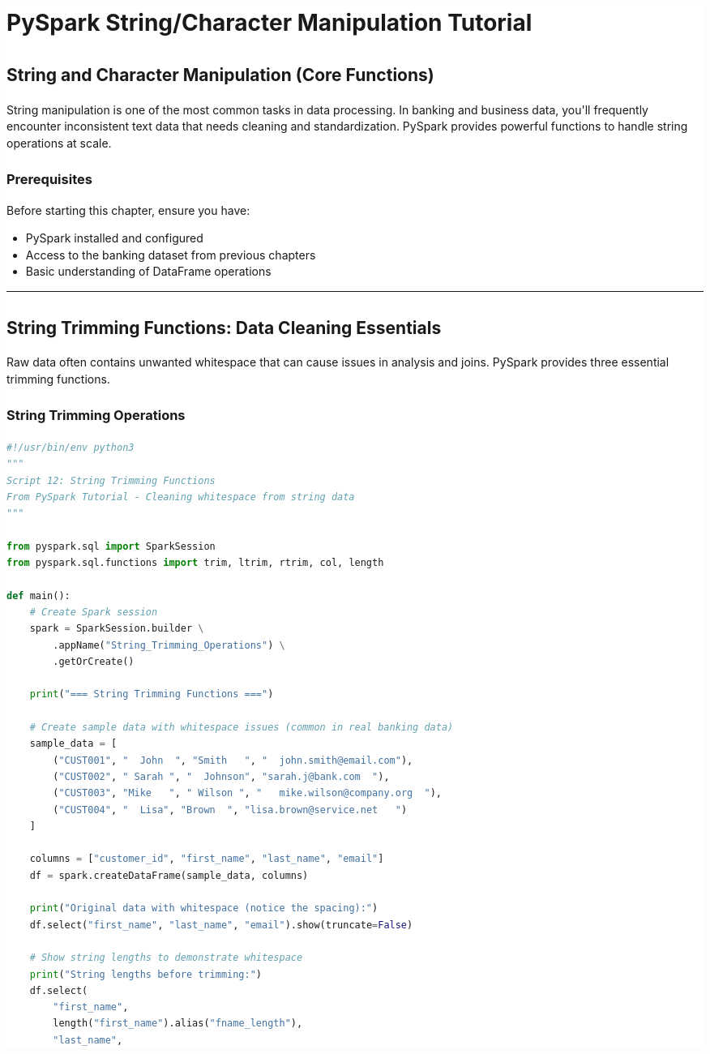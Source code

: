 # PySpark String/Character Manipulation Tutorial

## String and Character Manipulation (Core Functions)

String manipulation is one of the most common tasks in data processing. In banking and business data, you'll frequently encounter inconsistent text data that needs cleaning and standardization. PySpark provides powerful functions to handle string operations at scale.

### Prerequisites

Before starting this chapter, ensure you have:

- PySpark installed and configured
- Access to the banking dataset from previous chapters
- Basic understanding of DataFrame operations

------

## String Trimming Functions: Data Cleaning Essentials

Raw data often contains unwanted whitespace that can cause issues in analysis and joins. PySpark provides three essential trimming functions.

### String Trimming Operations

```python
#!/usr/bin/env python3
"""
Script 12: String Trimming Functions
From PySpark Tutorial - Cleaning whitespace from string data
"""

from pyspark.sql import SparkSession
from pyspark.sql.functions import trim, ltrim, rtrim, col, length

def main():
    # Create Spark session
    spark = SparkSession.builder \
        .appName("String_Trimming_Operations") \
        .getOrCreate()

    print("=== String Trimming Functions ===")
    
    # Create sample data with whitespace issues (common in real banking data)
    sample_data = [
        ("CUST001", "  John  ", "Smith   ", "  john.smith@email.com"),
        ("CUST002", " Sarah ", "  Johnson", "sarah.j@bank.com  "),
        ("CUST003", "Mike   ", " Wilson ", "   mike.wilson@company.org  "),
        ("CUST004", "  Lisa", "Brown  ", "lisa.brown@service.net   ")
    ]
    
    columns = ["customer_id", "first_name", "last_name", "email"]
    df = spark.createDataFrame(sample_data, columns)

    print("Original data with whitespace (notice the spacing):")
    df.select("first_name", "last_name", "email").show(truncate=False)
    
    # Show string lengths to demonstrate whitespace
    print("String lengths before trimming:")
    df.select(
        "first_name",
        length("first_name").alias("fname_length"),
        "last_name", 
```